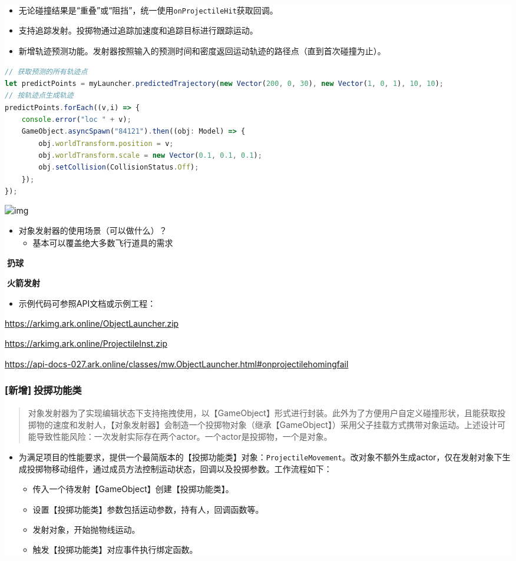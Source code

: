 - 无论碰撞结果是“重叠”或“阻挡”，统一使用`onProjectileHit`获取回调。

- 支持追踪发射。投掷物通过追踪加速度和追踪目标进行跟踪运动。

  <video controls src="https://arkimg.ark.online/20231009-014022.mp4"></video>

  

- 新增轨迹预测功能。发射器按照输入的预测时间和密度返回运动轨迹的路径点（直到首次碰撞为止）。

```TypeScript
// 获取预测的所有轨迹点
let predictPoints = myLauncher.predictedTrajectory(new Vector(200, 0, 30), new Vector(1, 0, 1), 10, 10);
// 按轨迹点生成轨迹
predictPoints.forEach((v,i) => {
    console.error("loc " + v);
    GameObject.asyncSpawn("84121").then((obj: Model) => {
        obj.worldTransform.position = v;
        obj.worldTransform.scale = new Vector(0.1, 0.1, 0.1);
        obj.setCollision(CollisionStatus.Off);
    });
});
```

![img](https://arkimg.ark.online/1696846090990-22.webp)

- 对象发射器的使用场景（可以做什么）？
  - 基本可以覆盖绝大多数飞行道具的需求

<video controls src="https://arkimg.ark.online/20231009-101627.mp4"></video>

​															**扔球**

<video controls src="https://arkimg.ark.online/20231009-102126.mp4"></video>

​														**火箭发射**

- 示例代码可参照API文档或示例工程：

https://arkimg.ark.online/ObjectLauncher.zip

https://arkimg.ark.online/ProjectileInst.zip

https://api-docs-027.ark.online/classes/mw.ObjectLauncher.html#onprojectilehomingfail

### [新增] 投掷功能类

> 对象发射器为了实现编辑状态下支持拖拽使用，以【GameObject】形式进行封装。此外为了方便用户自定义碰撞形状，且能获取投掷物的速度和发射人，【对象发射器】会制造一个投掷物对象（继承【GameObject】）采用父子挂载方式携带对象运动。上述设计可能导致性能风险：一次发射实际存在两个actor。一个actor是投掷物，一个是对象。

- 为满足项目的性能要求，提供一个最简版本的【投掷功能类】对象：`ProjectileMovement`。改对象不额外生成actor，仅在发射对象下生成投掷物移动组件，通过成员方法控制运动状态，回调以及投掷参数。工作流程如下：

  - 传入一个待发射【GameObject】创建【投掷功能类】。

  - 设置【投掷功能类】参数包括运动参数，持有人，回调函数等。

  - 发射对象，开始抛物线运动。

  - 触发【投掷功能类】对应事件执行绑定函数。
